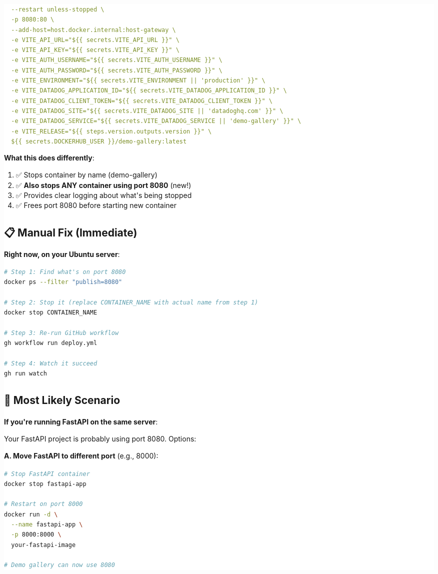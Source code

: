 ```yaml
  --restart unless-stopped \
  -p 8080:80 \
  --add-host=host.docker.internal:host-gateway \
  -e VITE_API_URL="${{ secrets.VITE_API_URL }}" \
  -e VITE_API_KEY="${{ secrets.VITE_API_KEY }}" \
  -e VITE_AUTH_USERNAME="${{ secrets.VITE_AUTH_USERNAME }}" \
  -e VITE_AUTH_PASSWORD="${{ secrets.VITE_AUTH_PASSWORD }}" \
  -e VITE_ENVIRONMENT="${{ secrets.VITE_ENVIRONMENT || 'production' }}" \
  -e VITE_DATADOG_APPLICATION_ID="${{ secrets.VITE_DATADOG_APPLICATION_ID }}" \
  -e VITE_DATADOG_CLIENT_TOKEN="${{ secrets.VITE_DATADOG_CLIENT_TOKEN }}" \
  -e VITE_DATADOG_SITE="${{ secrets.VITE_DATADOG_SITE || 'datadoghq.com' }}" \
  -e VITE_DATADOG_SERVICE="${{ secrets.VITE_DATADOG_SERVICE || 'demo-gallery' }}" \
  -e VITE_RELEASE="${{ steps.version.outputs.version }}" \
  ${{ secrets.DOCKERHUB_USER }}/demo-gallery:latest
```

**What this does differently**:
1. ✅ Stops container by name (demo-gallery)
2. ✅ **Also stops ANY container using port 8080** (new!)
3. ✅ Provides clear logging about what's being stopped
4. ✅ Frees port 8080 before starting new container

## 📋 Manual Fix (Immediate)

**Right now, on your Ubuntu server**:

```bash
# Step 1: Find what's on port 8080
docker ps --filter "publish=8080"

# Step 2: Stop it (replace CONTAINER_NAME with actual name from step 1)
docker stop CONTAINER_NAME

# Step 3: Re-run GitHub workflow
gh workflow run deploy.yml

# Step 4: Watch it succeed
gh run watch
```

## 🎯 Most Likely Scenario

**If you're running FastAPI on the same server**:

Your FastAPI project is probably using port 8080. Options:

**A. Move FastAPI to different port** (e.g., 8000):
```bash
# Stop FastAPI container
docker stop fastapi-app

# Restart on port 8000
docker run -d \
  --name fastapi-app \
  -p 8000:8000 \
  your-fastapi-image

# Demo gallery can now use 8080
```
